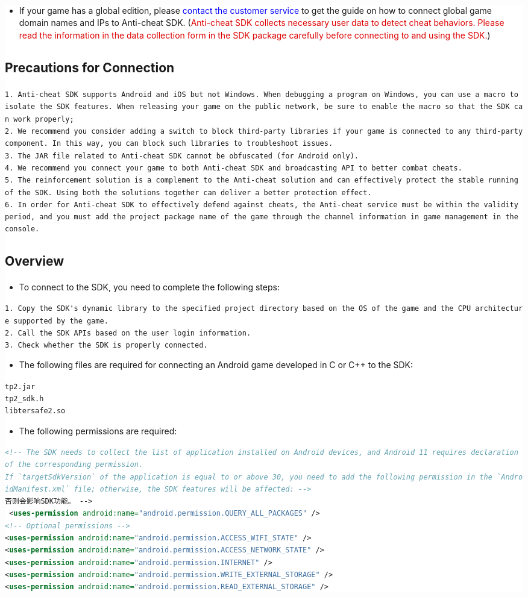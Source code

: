 * If your game has a global edition, please  <font color="blue">contact the customer service</font> to get the guide on how to connect global game domain names and IPs to Anti-cheat SDK. (<font color="#dd0000">Anti-cheat SDK collects necessary user data to detect cheat behaviors. Please read the information in the data collection form in the SDK package carefully before connecting to and using the SDK.</font>)

## Precautions for Connection

```xml
1. Anti-cheat SDK supports Android and iOS but not Windows. When debugging a program on Windows, you can use a macro to isolate the SDK features. When releasing your game on the public network, be sure to enable the macro so that the SDK can work properly;
2. We recommend you consider adding a switch to block third-party libraries if your game is connected to any third-party component. In this way, you can block such libraries to troubleshoot issues.
3. The JAR file related to Anti-cheat SDK cannot be obfuscated (for Android only).
4. We recommend you connect your game to both Anti-cheat SDK and broadcasting API to better combat cheats.
5. The reinforcement solution is a complement to the Anti-cheat solution and can effectively protect the stable running of the SDK. Using both the solutions together can deliver a better protection effect.
6. In order for Anti-cheat SDK to effectively defend against cheats, the Anti-cheat service must be within the validity period, and you must add the project package name of the game through the channel information in game management in the console.
```

## Overview

* To connect to the SDK, you need to complete the following steps:

```xml
1. Copy the SDK's dynamic library to the specified project directory based on the OS of the game and the CPU architecture supported by the game.
2. Call the SDK APIs based on the user login information.
3. Check whether the SDK is properly connected.
```

* The following files are required for connecting an Android game developed in C or C++ to the SDK:

```xml
tp2.jar
tp2_sdk.h
libtersafe2.so
```

* The following permissions are required:

```xml
<!-- The SDK needs to collect the list of application installed on Android devices, and Android 11 requires declaration of the corresponding permission.
If `targetSdkVersion` of the application is equal to or above 30, you need to add the following permission in the `AndroidManifest.xml` file; otherwise, the SDK features will be affected: -->
否则会影响SDK功能。 -->
 <uses-permission android:name="android.permission.QUERY_ALL_PACKAGES" />
<!-- Optional permissions -->
<uses-permission android:name="android.permission.ACCESS_WIFI_STATE" />
<uses-permission android:name="android.permission.ACCESS_NETWORK_STATE" />
<uses-permission android:name="android.permission.INTERNET" />
<uses-permission android:name="android.permission.WRITE_EXTERNAL_STORAGE" />
<uses-permission android:name="android.permission.READ_EXTERNAL_STORAGE" />
```
